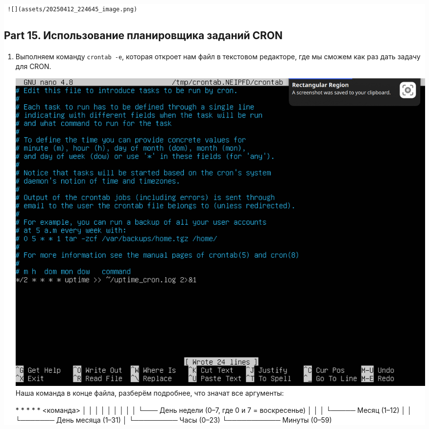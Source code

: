      ![](assets/20250412_224645_image.png)

## Part 15. Использование планировщика заданий CRON

1. Выполняем команду `crontab -e`, которая откроет нам файл в текстовом редакторе, где мы сможем как раз дать задачу для CRON.

   ![](assets/20250416_032550_image.png)
   Наша команда в конце файла, разберём подробнее, что значат все аргументы:

   \* \* \* \* \* <команда>
   │ │ │ │ │
   │ │ │ │ └─── День недели (0–7, где 0 и 7 = воскресенье)
   │ │ │ └───── Месяц (1–12)
   │ │ └─────── День месяца (1–31)
   │ └───────── Часы (0–23)
   └─────────── Минуты (0–59)
